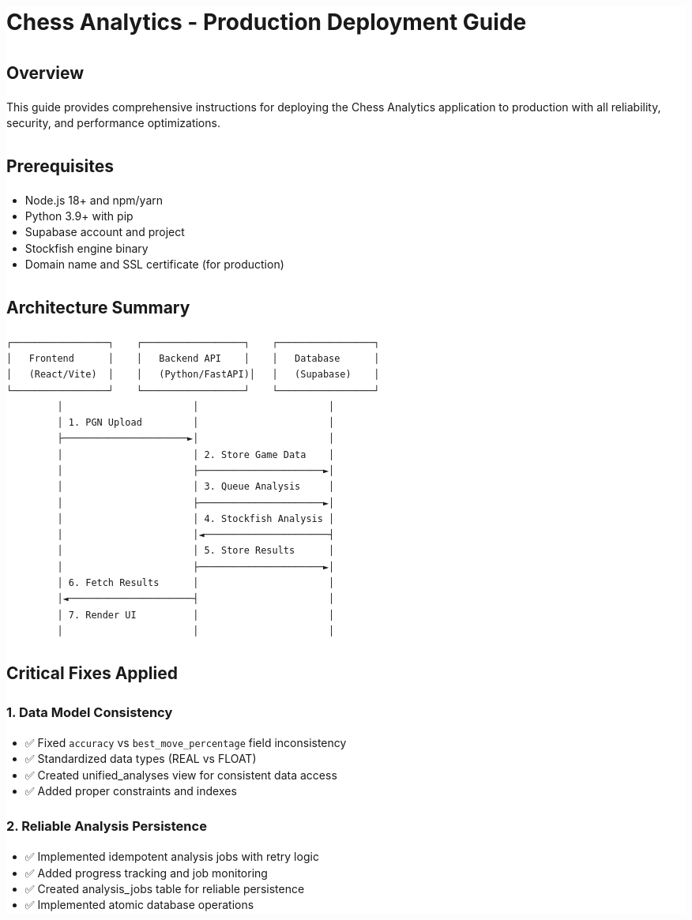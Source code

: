 # Chess Analytics - Production Deployment Guide

## Overview

This guide provides comprehensive instructions for deploying the Chess Analytics application to production with all reliability, security, and performance optimizations.

## Prerequisites

- Node.js 18+ and npm/yarn
- Python 3.9+ with pip
- Supabase account and project
- Stockfish engine binary
- Domain name and SSL certificate (for production)

## Architecture Summary

```
┌─────────────────┐    ┌──────────────────┐    ┌─────────────────┐
│   Frontend      │    │   Backend API    │    │   Database      │
│   (React/Vite)  │    │   (Python/FastAPI)│   │   (Supabase)    │
└─────────────────┘    └──────────────────┘    └─────────────────┘
         │                       │                       │
         │ 1. PGN Upload         │                       │
         ├──────────────────────►│                       │
         │                       │ 2. Store Game Data    │
         │                       ├──────────────────────►│
         │                       │ 3. Queue Analysis     │
         │                       ├──────────────────────►│
         │                       │ 4. Stockfish Analysis │
         │                       │◄──────────────────────┤
         │                       │ 5. Store Results      │
         │                       ├──────────────────────►│
         │ 6. Fetch Results      │                       │
         │◄──────────────────────┤                       │
         │ 7. Render UI          │                       │
         │                       │                       │
```

## Critical Fixes Applied

### 1. Data Model Consistency
- ✅ Fixed `accuracy` vs `best_move_percentage` field inconsistency
- ✅ Standardized data types (REAL vs FLOAT)
- ✅ Created unified_analyses view for consistent data access
- ✅ Added proper constraints and indexes

### 2. Reliable Analysis Persistence
- ✅ Implemented idempotent analysis jobs with retry logic
- ✅ Added progress tracking and job monitoring
- ✅ Created analysis_jobs table for reliable persistence
- ✅ Implemented atomic database operations
